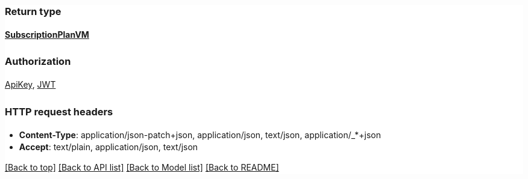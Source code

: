 ### Return type

[**SubscriptionPlanVM**](SubscriptionPlanVM.md)

### Authorization

[ApiKey](../README.md#ApiKey), [JWT](../README.md#JWT)

### HTTP request headers

- **Content-Type**: application/json-patch+json, application/json, text/json, application/_*+json
- **Accept**: text/plain, application/json, text/json

[[Back to top]](#) [[Back to API list]](../README.md#documentation-for-api-endpoints)
[[Back to Model list]](../README.md#documentation-for-models)
[[Back to README]](../README.md)

